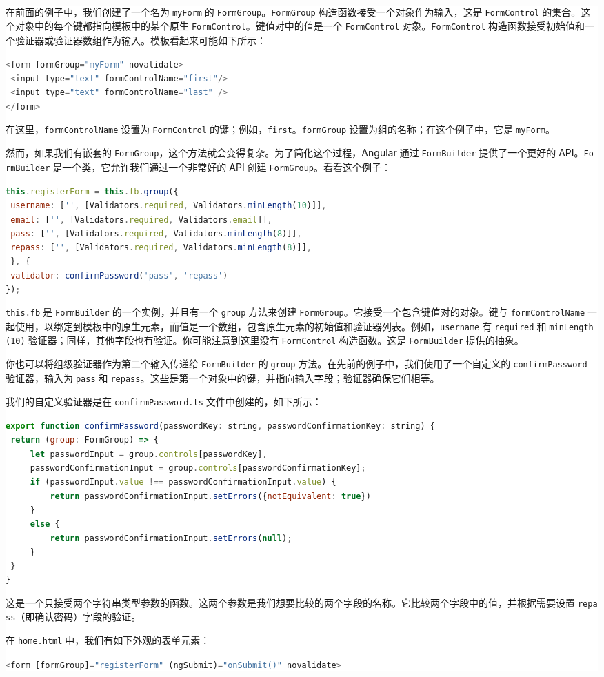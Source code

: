 在前面的例子中，我们创建了一个名为 `myForm` 的 `FormGroup`。`FormGroup` 构造函数接受一个对象作为输入，这是 `FormControl` 的集合。这个对象中的每个键都指向模板中的某个原生 `FormControl`。键值对中的值是一个 `FormControl` 对象。`FormControl` 构造函数接受初始值和一个验证器或验证器数组作为输入。模板看起来可能如下所示：

```js
<form formGroup="myForm" novalidate>
 <input type="text" formControlName="first"/>
 <input type="text" formControlName="last" />
</form>
```

在这里，`formControlName` 设置为 `FormControl` 的键；例如，`first`。`formGroup` 设置为组的名称；在这个例子中，它是 `myForm`。

然而，如果我们有嵌套的 `FormGroup`，这个方法就会变得复杂。为了简化这个过程，Angular 通过 `FormBuilder` 提供了一个更好的 API。`FormBuilder` 是一个类，它允许我们通过一个非常好的 API 创建 `FormGroup`。看看这个例子：

```js
this.registerForm = this.fb.group({
 username: ['', [Validators.required, Validators.minLength(10)]],
 email: ['', [Validators.required, Validators.email]],
 pass: ['', [Validators.required, Validators.minLength(8)]],
 repass: ['', [Validators.required, Validators.minLength(8)]],
 }, {
 validator: confirmPassword('pass', 'repass')
});
```

`this.fb` 是 `FormBuilder` 的一个实例，并且有一个 `group` 方法来创建 `FormGroup`。它接受一个包含键值对的对象。键与 `formControlName` 一起使用，以绑定到模板中的原生元素，而值是一个数组，包含原生元素的初始值和验证器列表。例如，`username` 有 `required` 和 `minLength(10)` 验证器；同样，其他字段也有验证。你可能注意到这里没有 `FormControl` 构造函数。这是 `FormBuilder` 提供的抽象。

你也可以将组级验证器作为第二个输入传递给 `FormBuilder` 的 `group` 方法。在先前的例子中，我们使用了一个自定义的 `confirmPassword` 验证器，输入为 `pass` 和 `repass`。这些是第一个对象中的键，并指向输入字段；验证器确保它们相等。

我们的自定义验证器是在 `confirmPassword.ts` 文件中创建的，如下所示：

```js
export function confirmPassword(passwordKey: string, passwordConfirmationKey: string) {
 return (group: FormGroup) => {
     let passwordInput = group.controls[passwordKey],
     passwordConfirmationInput = group.controls[passwordConfirmationKey];
     if (passwordInput.value !== passwordConfirmationInput.value) {
         return passwordConfirmationInput.setErrors({notEquivalent: true})
     }
     else {
         return passwordConfirmationInput.setErrors(null);
     }
 }
}
```

这是一个只接受两个字符串类型参数的函数。这两个参数是我们想要比较的两个字段的名称。它比较两个字段中的值，并根据需要设置 `repass`（即确认密码）字段的验证。

在 `home.html` 中，我们有如下外观的表单元素：

```js
<form [formGroup]="registerForm" (ngSubmit)="onSubmit()" novalidate>
```
